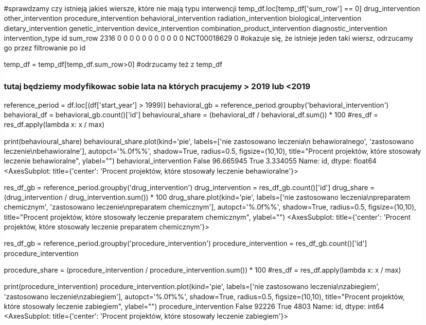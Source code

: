 #sprawdzamy czy istnieją jakieś wiersze, które nie mają typu interwencji
temp_df.loc[temp_df['sum_row'] ==  0]
drug_intervention	other_intervention	procedure_intervention	behavioral_intervention	radiation_intervention	biological_intervention	dietary_intervention	genetic_intervention	device_intervention	combination_product_intervention	diagnostic_intervention	intervention_type	id	sum_row
2316	0	0	0	0	0	0	0	0	0	0	0		NCT00018629	0
#okazuje się, że istnieje jeden taki wiersz, odrzucamy go przez filtrowanie po id

temp_df = temp_df[temp_df.sum_row>0] #odrzucamy też z temp_df
### tutaj będziemy modyfikowac sobie lata na których pracujemy > 2019 lub <2019 
reference_period = df.loc[(df['start_year'] > 1999)]
behavioral_gb = reference_period.groupby('behavioral_intervention')
behavioral_df = behavioral_gb.count()['id']
behavioural_share = (behavioral_df / behavioral_df.sum()) * 100
#res_df = res_df.apply(lambda x: x / max)

print(behavioural_share)
behavioural_share.plot(kind='pie', labels=['nie zastosowano leczenia\n behawioralnego', 'zastosowano leczenie\nbehawioralne'], autopct='%.0f%%', shadow=True, radius=0.5, figsize=(10,10), title="Procent projektów, które stosowały leczenie behawioralne", ylabel="")
behavioral_intervention
False    96.665945
True      3.334055
Name: id, dtype: float64
<AxesSubplot: title={'center': 'Procent projektów, które stosowały leczenie behawioralne'}>

 
res_df_gb = reference_period.groupby('drug_intervention')
drug_intervention = res_df_gb.count()['id']
drug_share = (drug_intervention / drug_intervention.sum()) * 100
drug_share.plot(kind='pie', labels=['nie zastosowano leczenia\npreparatem chemicznym', 'zastosowano leczenie\npreparatem chemicznym'], autopct='%.0f%%', shadow=True, radius=0.5, figsize=(10,10), title="Procent projektów, które stosowały leczenie preparatem chemicznym", ylabel="")
<AxesSubplot: title={'center': 'Procent projektów, które stosowały leczenie preparatem chemicznym'}>

res_df_gb = reference_period.groupby('procedure_intervention')
procedure_intervention = res_df_gb.count()['id']
procedure_intervention

procedure_share = (procedure_intervention / procedure_intervention.sum()) * 100
#res_df = res_df.apply(lambda x: x / max)

print(procedure_intervention)
procedure_intervention.plot(kind='pie', labels=['nie zastosowano leczenia\nzabiegiem', 'zastosowano leczenie\nzabiegiem'], autopct='%.0f%%', shadow=True, radius=0.5, figsize=(10,10), title="Procent projektów, które stosowały leczenie zabiegiem", ylabel="")
procedure_intervention
False    92226
True      4803
Name: id, dtype: int64
<AxesSubplot: title={'center': 'Procent projektów, które stosowały leczenie zabiegiem'}>
